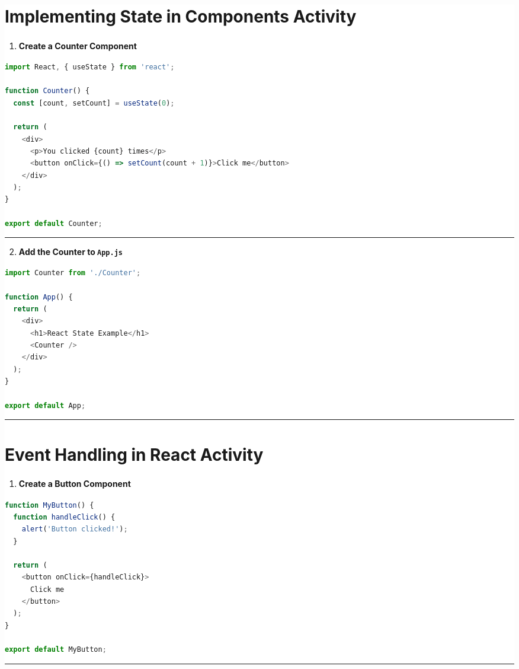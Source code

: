 
# Implementing State in Components Activity

1. **Create a Counter Component**

```javascript
import React, { useState } from 'react';

function Counter() {
  const [count, setCount] = useState(0);

  return (
    <div>
      <p>You clicked {count} times</p>
      <button onClick={() => setCount(count + 1)}>Click me</button>
    </div>
  );
}

export default Counter;
```

---

2. **Add the Counter to `App.js`**

```javascript
import Counter from './Counter';

function App() {
  return (
    <div>
      <h1>React State Example</h1>
      <Counter />
    </div>
  );
}

export default App;
```

---

# Event Handling in React Activity

1. **Create a Button Component**

```javascript
function MyButton() {
  function handleClick() {
    alert('Button clicked!');
  }

  return (
    <button onClick={handleClick}>
      Click me
    </button>
  );
}

export default MyButton;
```

---